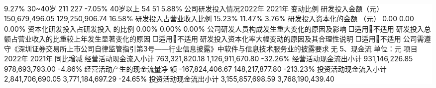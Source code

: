 9.27%
30~40岁
211
227
-7.05%
40岁以上
54
51
5.88%
公司研发投入情况2022年
2021年
变动比例
研发投入金额（元）
150,679,496.05
129,250,906.74
16.58%
研发投入占营业收入比例
15.23%
11.47%
3.76%
研发投入资本化的金额
（元）
0.00
0.00
0.00%
资本化研发投入占研发投入
的比例
0.00%
0.00%
0.00%
公司研发人员构成发生重大变化的原因及影响
□适用不适用
研发投入总额占营业收入的比重较上年发生显著变化的原因
□适用不适用
研发投入资本化率大幅变动的原因及其合理性说明
□适用不适用
公司需遵守《深圳证券交易所上市公司自律监管指引第3号——行业信息披露》中软件与信息技术服务业的披露要求
无
5、现金流
单位：元
项目
2022年
2021年
同比增减
经营活动现金流入小计
763,321,820.18
1,126,911,670.80
-32.26%
经营活动现金流出小计
931,146,226.85
978,693,793.00
-4.86%
经营活动产生的现金流量净
额
-167,824,406.67
148,217,877.80
-213.23%
投资活动现金流入小计
2,841,706,690.05
3,771,184,697.29
-24.65%
投资活动现金流出小计
3,155,857,698.59
3,768,190,439.40